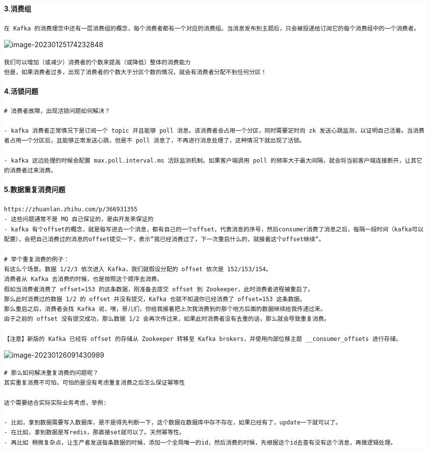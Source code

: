 #### 3.消费组

```
在 Kafka 的消费理念中还有一层消费组的概念，每个消费者都有一个对应的消费组。当消息发布到主题后，只会被投递给订阅它的每个消费组中的一个消费者。
```

![image-20230125174232848](D:\Tech\linux\Ronnie\assets\image-20230125174232848.png)

```
我们可以增加（或减少）消费者的个数来提高（或降低）整体的消费能力
但是，如果消费者过多，出现了消费者的个数大于分区个数的情况，就会有消费者分配不到任何分区！
```

#### 4.活锁问题

```shell
# 消费者故障，出现活锁问题如何解决？

- kafka 消费者正常情况下是订阅一个 topic 并且能够 poll 消息。该消费者会占用一个分区，同时需要定时向 zk 发送心跳监测，以证明自己活着。当消费者占用一个分区后，且能够正常发送心跳，但是不 poll 消息了，不再进行消息处理了，这种情况下就出现了活锁。

- kafka 这边处理的时候会配置 max.poll.interval.ms 活跃监测机制。如果客户端调用 poll 的频率大于最大间隔，就会将当前客户端连接断开，让其它的消费者过来消费。
```

#### 5.数据重复消费问题

```shell
https://zhuanlan.zhihu.com/p/366931355
- 这些问题通常不是 MQ 自己保证的，是由开发来保证的
- kafka 有个offset的概念，就是每写进去一个消息，都有自己的一个offset，代表消息的序号，然后consumer消费了消息之后，每隔一段时间（kafka可以配置），会把自己消费过的消息的offset提交一下，表示“我已经消费过了，下一次重启什么的，就接着这个offset继续“。

# 举个重复消费的例子：
有这么个场景。数据 1/2/3 依次进入 Kafka，我们就假设分配的 offset 依次是 152/153/154。
消费者从 Kafka 去消费的时候，也是按照这个顺序去消费。
假如当消费者消费了 offset=153 的这条数据，刚准备去提交 offset 到 Zookeeper，此时消费者进程被重启了。
那么此时消费过的数据 1/2 的 offset 并没有提交，Kafka 也就不知道你已经消费了 offset=153 这条数据。
那么重启之后，消费者会找 Kafka 说，嘿，哥儿们，你给我接着把上次我消费到的那个地方后面的数据继续给我传递过来。
由于之前的 offset 没有提交成功，那么数据 1/2 会再次传过来，如果此时消费者没有去重的话，那么就会导致重复消费。

【注意】新版的 Kafka 已经将 offset 的存储从 Zookeeper 转移至 Kafka brokers，并使用内部位移主题 __consumer_offsets 进行存储。
```

![image-20230126091430989](D:\Tech\linux\Ronnie\assets\image-20230126091430989.png)



```shell
# 那么如何解决重复消费的问题呢？
其实重复消费不可怕，可怕的是没有考虑重复消费之后怎么保证幂等性

这个需要结合实际实际业务考虑，举例:

- 比如，拿到数据需要写入数据库，是不是得先判断一下，这个数据在数据库中存不存在，如果已经有了，update一下就可以了。
- 在比如，拿到数据是写redis，那直接set就可以了。天然幂等性。
- 再比如 稍微复杂点，让生产者发送每条数据的时候，添加一个全局唯一的id，然后消费的时候，先根据这个id去查有没有这个消息，再做逻辑处理。
```

